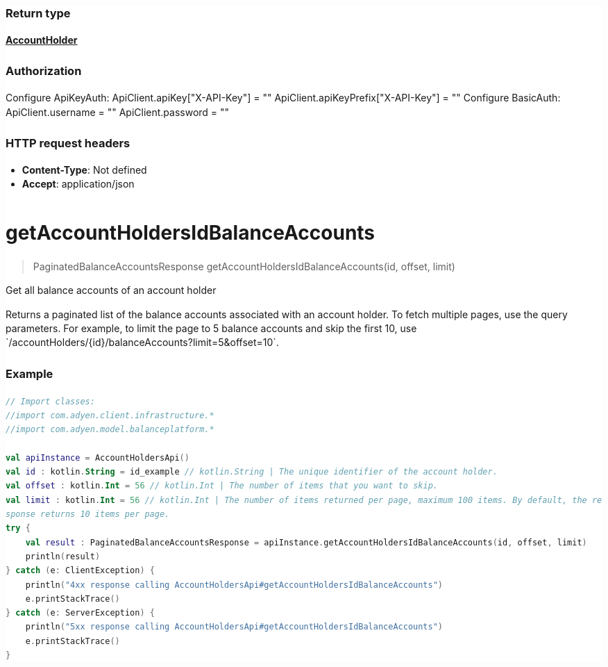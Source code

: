 ### Return type

[**AccountHolder**](AccountHolder.md)

### Authorization


Configure ApiKeyAuth:
    ApiClient.apiKey["X-API-Key"] = ""
    ApiClient.apiKeyPrefix["X-API-Key"] = ""
Configure BasicAuth:
    ApiClient.username = ""
    ApiClient.password = ""

### HTTP request headers

 - **Content-Type**: Not defined
 - **Accept**: application/json

<a name="getAccountHoldersIdBalanceAccounts"></a>
# **getAccountHoldersIdBalanceAccounts**
> PaginatedBalanceAccountsResponse getAccountHoldersIdBalanceAccounts(id, offset, limit)

Get all balance accounts of an account holder

Returns a paginated list of the balance accounts associated with an account holder. To fetch multiple pages, use the query parameters.   For example, to limit the page to 5 balance accounts and skip the first 10, use &#x60;/accountHolders/{id}/balanceAccounts?limit&#x3D;5&amp;offset&#x3D;10&#x60;.

### Example
```kotlin
// Import classes:
//import com.adyen.client.infrastructure.*
//import com.adyen.model.balanceplatform.*

val apiInstance = AccountHoldersApi()
val id : kotlin.String = id_example // kotlin.String | The unique identifier of the account holder.
val offset : kotlin.Int = 56 // kotlin.Int | The number of items that you want to skip.
val limit : kotlin.Int = 56 // kotlin.Int | The number of items returned per page, maximum 100 items. By default, the response returns 10 items per page.
try {
    val result : PaginatedBalanceAccountsResponse = apiInstance.getAccountHoldersIdBalanceAccounts(id, offset, limit)
    println(result)
} catch (e: ClientException) {
    println("4xx response calling AccountHoldersApi#getAccountHoldersIdBalanceAccounts")
    e.printStackTrace()
} catch (e: ServerException) {
    println("5xx response calling AccountHoldersApi#getAccountHoldersIdBalanceAccounts")
    e.printStackTrace()
}
```
